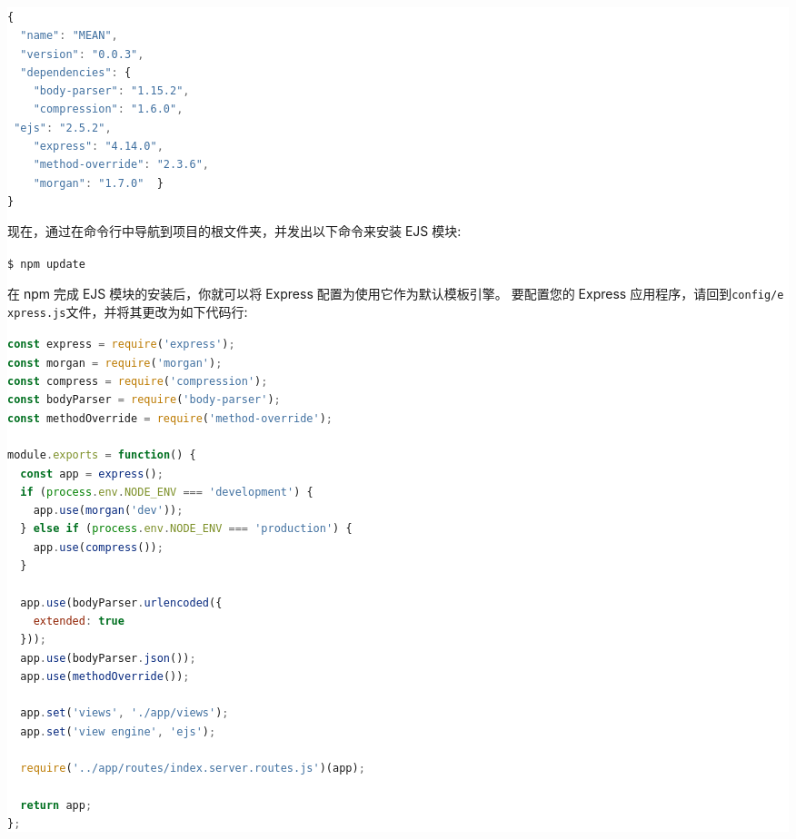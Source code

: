 ```js
{
  "name": "MEAN",
  "version": "0.0.3",
  "dependencies": {
    "body-parser": "1.15.2",
    "compression": "1.6.0",
 "ejs": "2.5.2",
    "express": "4.14.0",
    "method-override": "2.3.6",
    "morgan": "1.7.0"  }
}
```

现在，通过在命令行中导航到项目的根文件夹，并发出以下命令来安装 EJS 模块:

```js
$ npm update

```

在 npm 完成 EJS 模块的安装后，你就可以将 Express 配置为使用它作为默认模板引擎。 要配置您的 Express 应用程序，请回到`config/express.js`文件，并将其更改为如下代码行:

```js
const express = require('express');
const morgan = require('morgan');
const compress = require('compression');
const bodyParser = require('body-parser');
const methodOverride = require('method-override');

module.exports = function() {
  const app = express();
  if (process.env.NODE_ENV === 'development') {
    app.use(morgan('dev'));
  } else if (process.env.NODE_ENV === 'production') {
    app.use(compress());
  }

  app.use(bodyParser.urlencoded({
    extended: true
  }));
  app.use(bodyParser.json());
  app.use(methodOverride());

  app.set('views', './app/views');
  app.set('view engine', 'ejs');

  require('../app/routes/index.server.routes.js')(app);

  return app;
};
```
